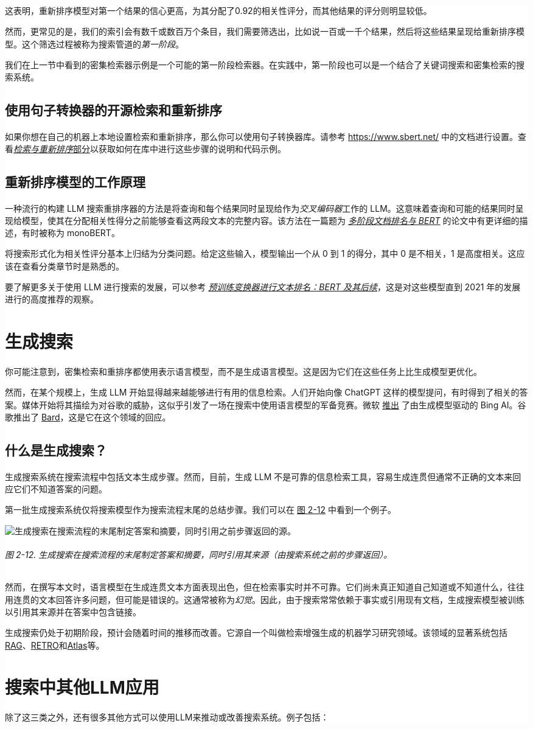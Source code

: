 这表明，重新排序模型对第一个结果的信心更高，为其分配了0.92的相关性评分，而其他结果的评分则明显较低。

然而，更常见的是，我们的索引会有数千或数百万个条目，我们需要筛选出，比如说一百或一千个结果，然后将这些结果呈现给重新排序模型。这个筛选过程被称为搜索管道的*第一阶段*。

我们在上一节中看到的密集检索器示例是一个可能的第一阶段检索器。在实践中，第一阶段也可以是一个结合了关键词搜索和密集检索的搜索系统。

## 使用句子转换器的开源检索和重新排序

如果你想在自己的机器上本地设置检索和重新排序，那么你可以使用句子转换器库。请参考 https://www.sbert.net/ 中的文档进行设置。查看[*检索与重新排序*部分](https://www.sbert.net/examples/applications/retrieve_rerank/README.html)以获取如何在库中进行这些步骤的说明和代码示例。

## 重新排序模型的工作原理

一种流行的构建 LLM 搜索重排序器的方法是将查询和每个结果同时呈现给作为*交叉编码器*工作的 LLM。这意味着查询和可能的结果同时呈现给模型，使其在分配相关性得分之前能够查看这两段文本的完整内容。该方法在一篇题为 [*多阶段文档排名与 BERT*](https://arxiv.org/abs/1910.14424) 的论文中有更详细的描述，有时被称为 monoBERT。

将搜索形式化为相关性评分基本上归结为分类问题。给定这些输入，模型输出一个从 0 到 1 的得分，其中 0 是不相关，1 是高度相关。这应该在查看分类章节时是熟悉的。

要了解更多关于使用 LLM 进行搜索的发展，可以参考 [*预训练变换器进行文本排名：BERT 及其后续*](https://arxiv.org/abs/2010.06467)，这是对这些模型直到 2021 年的发展进行的高度推荐的观察。

# 生成搜索

你可能注意到，密集检索和重排序都使用表示语言模型，而不是生成语言模型。这是因为它们在这些任务上比生成模型更优化。

然而，在某个规模上，生成 LLM 开始显得越来越能够进行有用的信息检索。人们开始向像 ChatGPT 这样的模型提问，有时得到了相关的答案。媒体开始将其描绘为对谷歌的威胁，这似乎引发了一场在搜索中使用语言模型的军备竞赛。微软 [推出](https://blogs.microsoft.com/blog/2023/02/07/reinventing-search-with-a-new-ai-powered-microsoft-bing-and-edge-your-copilot-for-the-web/) 了由生成模型驱动的 Bing AI。谷歌推出了 [Bard](https://blogs.microsoft.com/blog/2023/02/07/reinventing-search-with-a-new-ai-powered-microsoft-bing-and-edge-your-copilot-for-the-web/)，这是它在这个领域的回应。

## 什么是生成搜索？

生成搜索系统在搜索流程中包括文本生成步骤。然而，目前，生成 LLM 不是可靠的信息检索工具，容易生成连贯但通常不正确的文本来回应它们不知道答案的问题。

第一批生成搜索系统仅将搜索模型作为搜索流程末尾的总结步骤。我们可以在 [图 2-12](#fig_12_generative_search_formulates_answers_and_summaries) 中看到一个例子。

![生成搜索在搜索流程的末尾制定答案和摘要，同时引用之前步骤返回的源。](assets/semantic_search_888356_12.png)

###### 图 2-12\. 生成搜索在搜索流程的末尾制定答案和摘要，同时引用其来源（由搜索系统之前的步骤返回）。

然而，在撰写本文时，语言模型在生成连贯文本方面表现出色，但在检索事实时并不可靠。它们尚未真正知道自己知道或不知道什么，往往用连贯的文本回答许多问题，但可能是错误的。这通常被称为*幻觉*。因此，由于搜索常常依赖于事实或引用现有文档，生成搜索模型被训练以引用其来源并在答案中包含链接。

生成搜索仍处于初期阶段，预计会随着时间的推移而改善。它源自一个叫做检索增强生成的机器学习研究领域。该领域的显著系统包括[RAG](https://ai.facebook.com/blog/retrieval-augmented-generation-streamlining-the-creation-of-intelligent-natural-language-processing-models/)、[RETRO](https://jalammar.github.io/illustrated-retrieval-transformer/)和[Atlas](https://arxiv.org/pdf/2208.03299.pdf)等。

# 搜索中其他LLM应用

除了这三类之外，还有很多其他方式可以使用LLM来推动或改善搜索系统。例子包括：
